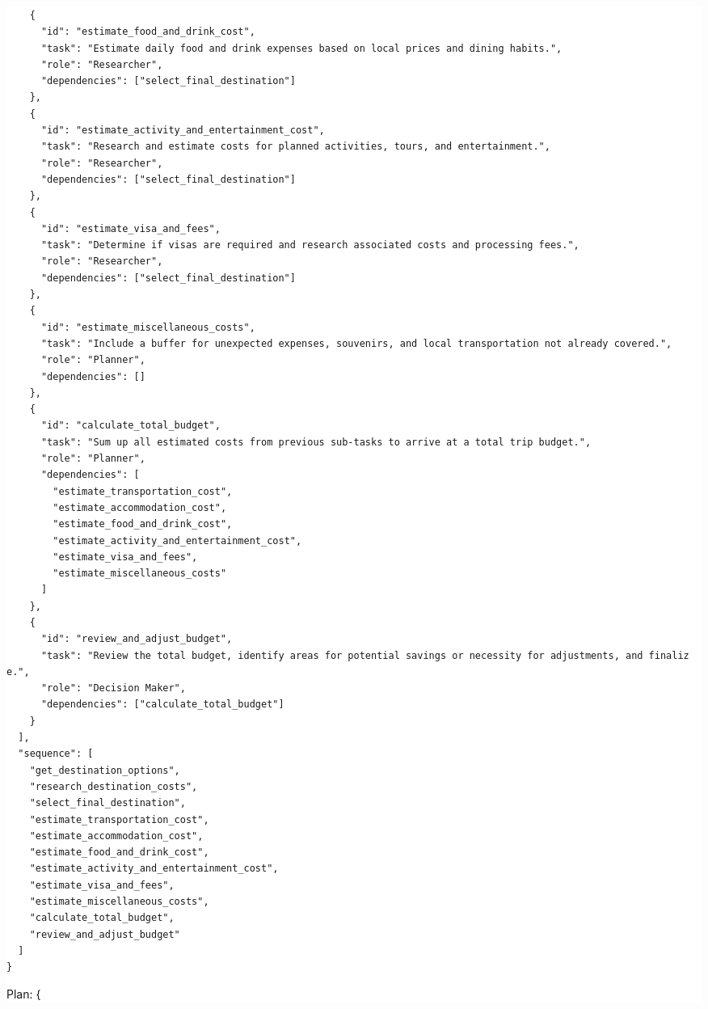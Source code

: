 ```
    {
      "id": "estimate_food_and_drink_cost",
      "task": "Estimate daily food and drink expenses based on local prices and dining habits.",
      "role": "Researcher",
      "dependencies": ["select_final_destination"]
    },
    {
      "id": "estimate_activity_and_entertainment_cost",
      "task": "Research and estimate costs for planned activities, tours, and entertainment.",
      "role": "Researcher",
      "dependencies": ["select_final_destination"]
    },
    {
      "id": "estimate_visa_and_fees",
      "task": "Determine if visas are required and research associated costs and processing fees.",
      "role": "Researcher",
      "dependencies": ["select_final_destination"]
    },
    {
      "id": "estimate_miscellaneous_costs",
      "task": "Include a buffer for unexpected expenses, souvenirs, and local transportation not already covered.",
      "role": "Planner",
      "dependencies": []
    },
    {
      "id": "calculate_total_budget",
      "task": "Sum up all estimated costs from previous sub-tasks to arrive at a total trip budget.",
      "role": "Planner",
      "dependencies": [
        "estimate_transportation_cost",
        "estimate_accommodation_cost",
        "estimate_food_and_drink_cost",
        "estimate_activity_and_entertainment_cost",
        "estimate_visa_and_fees",
        "estimate_miscellaneous_costs"
      ]
    },
    {
      "id": "review_and_adjust_budget",
      "task": "Review the total budget, identify areas for potential savings or necessity for adjustments, and finalize.",
      "role": "Decision Maker",
      "dependencies": ["calculate_total_budget"]
    }
  ],
  "sequence": [
    "get_destination_options",
    "research_destination_costs",
    "select_final_destination",
    "estimate_transportation_cost",
    "estimate_accommodation_cost",
    "estimate_food_and_drink_cost",
    "estimate_activity_and_entertainment_cost",
    "estimate_visa_and_fees",
    "estimate_miscellaneous_costs",
    "calculate_total_budget",
    "review_and_adjust_budget"
  ]
}
```
Plan: {